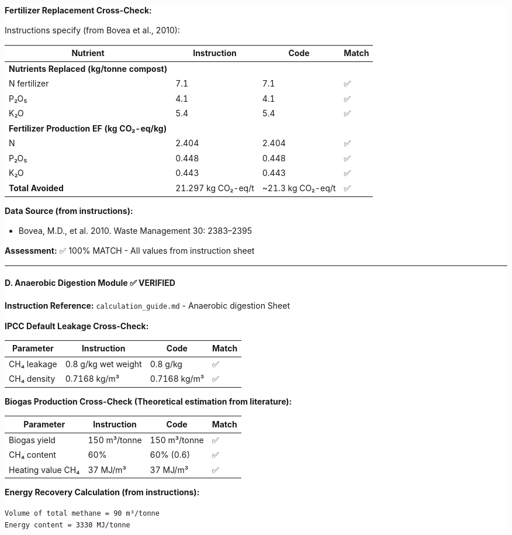 **Fertilizer Replacement Cross-Check:**

Instructions specify (from Bovea et al., 2010):

| Nutrient | Instruction | Code | Match |
|----------|------------|------|-------|
| **Nutrients Replaced (kg/tonne compost)** | | | |
| N fertilizer | 7.1 | 7.1 | ✅ |
| P₂O₅ | 4.1 | 4.1 | ✅ |
| K₂O | 5.4 | 5.4 | ✅ |
| **Fertilizer Production EF (kg CO₂-eq/kg)** | | | |
| N | 2.404 | 2.404 | ✅ |
| P₂O₅ | 0.448 | 0.448 | ✅ |
| K₂O | 0.443 | 0.443 | ✅ |
| **Total Avoided** | 21.297 kg CO₂-eq/t | ~21.3 kg CO₂-eq/t | ✅ |

**Data Source (from instructions):**
- Bovea, M.D., et al. 2010. Waste Management 30: 2383–2395

**Assessment:** ✅ 100% MATCH - All values from instruction sheet

---

#### D. **Anaerobic Digestion Module** ✅ VERIFIED

**Instruction Reference:** `calculation_guide.md` - Anaerobic digestion Sheet

**IPCC Default Leakage Cross-Check:**

| Parameter | Instruction | Code | Match |
|-----------|------------|------|-------|
| CH₄ leakage | 0.8 g/kg wet weight | 0.8 g/kg | ✅ |
| CH₄ density | 0.7168 kg/m³ | 0.7168 kg/m³ | ✅ |

**Biogas Production Cross-Check (Theoretical estimation from literature):**

| Parameter | Instruction | Code | Match |
|-----------|------------|------|-------|
| Biogas yield | 150 m³/tonne | 150 m³/tonne | ✅ |
| CH₄ content | 60% | 60% (0.6) | ✅ |
| Heating value CH₄ | 37 MJ/m³ | 37 MJ/m³ | ✅ |

**Energy Recovery Calculation (from instructions):**

```
Volume of total methane = 90 m³/tonne
Energy content = 3330 MJ/tonne
```
